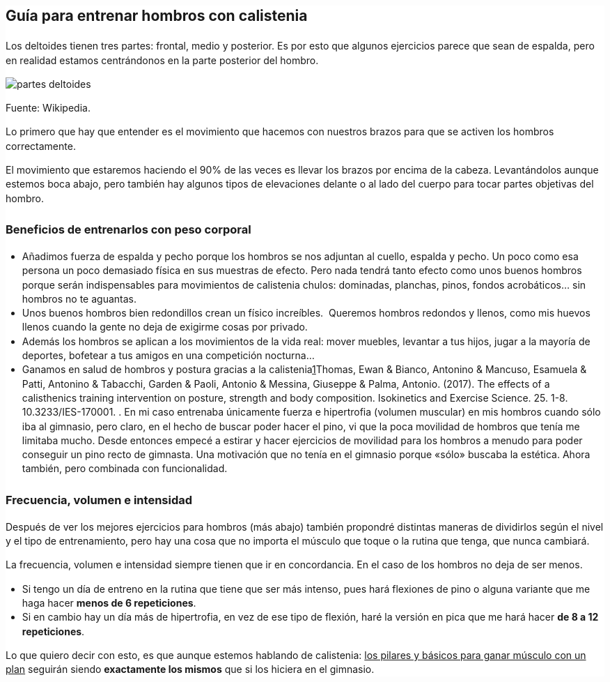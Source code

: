 ## Guía para entrenar hombros con calistenia

Los deltoides tienen tres partes: frontal, medio y posterior. Es por esto que algunos ejercicios parece que sean de espalda, pero en realidad estamos centrándonos en la parte posterior del hombro.

![partes deltoides](https://upload.wikimedia.org/wikipedia/commons/4/43/Deltoid_muscle_animation4.gif)

Fuente: Wikipedia.

Lo primero que hay que entender es el movimiento que hacemos con nuestros brazos para que se activen los hombros correctamente.

El movimiento que estaremos haciendo el 90% de las veces es llevar los brazos por encima de la cabeza. Levantándolos aunque estemos boca abajo, pero también hay algunos tipos de elevaciones delante o al lado del cuerpo para tocar partes objetivas del hombro.

### Beneficios de entrenarlos con peso corporal

- Añadimos fuerza de espalda y pecho porque los hombros se nos adjuntan al cuello, espalda y pecho. Un poco como esa persona un poco demasiado física en sus muestras de efecto. Pero nada tendrá tanto efecto como unos buenos hombros porque serán indispensables para movimientos de calistenia chulos: dominadas, planchas, pinos, fondos acrobáticos… sin hombros no te aguantas.
- Unos buenos hombros bien redondillos crean un físico increíbles.  Queremos hombros redondos y llenos, como mis huevos llenos cuando la gente no deja de exigirme cosas por privado.
- Además los hombros se aplican a los movimientos de la vida real: mover muebles, levantar a tus hijos, jugar a la mayoría de deportes, bofetear a tus amigos en una competición nocturna…
- Ganamos en salud de hombros y postura gracias a la calistenia[1](<javascript:void(0)>)Thomas, Ewan & Bianco, Antonino & Mancuso, Esamuela & Patti, Antonino & Tabacchi, Garden & Paoli, Antonio & Messina, Giuseppe & Palma, Antonio. (2017). The effects of a calisthenics training intervention on posture, strength and body composition. Isokinetics and Exercise Science. 25. 1-8. 10.3233/IES-170001. . En mi caso entrenaba únicamente fuerza e hipertrofia (volumen muscular) en mis hombros cuando sólo iba al gimnasio, pero claro, en el hecho de buscar poder hacer el pino, vi que la poca movilidad de hombros que tenía me limitaba mucho. Desde entonces empecé a estirar y hacer ejercicios de movilidad para los hombros a menudo para poder conseguir un pino recto de gimnasta. Una motivación que no tenía en el gimnasio porque «sólo» buscaba la estética. Ahora también, pero combinada con funcionalidad.

### Frecuencia, volumen e intensidad

Después de ver los mejores ejercicios para hombros (más abajo) también propondré distintas maneras de dividirlos según el nivel y el tipo de entrenamiento, pero hay una cosa que no importa el músculo que toque o la rutina que tenga, que nunca cambiará.

La frecuencia, volumen e intensidad siempre tienen que ir en concordancia. En el caso de los hombros no deja de ser menos.

- Si tengo un día de entreno en la rutina que tiene que ser más intenso, pues hará flexiones de pino o alguna variante que me haga hacer **menos de 6 repeticiones**.
- Si en cambio hay un día más de hipertrofia, en vez de ese tipo de flexión, haré la versión en pica que me hará hacer **de 8 a 12 repeticiones**.

Lo que quiero decir con esto, es que aunque estemos hablando de calistenia: [los pilares y básicos para ganar músculo con un plan](https://pau.ninja/entrenamiento-ganar-masa-muscular/) seguirán siendo **exactamente los mismos** que si los hiciera en el gimnasio.
